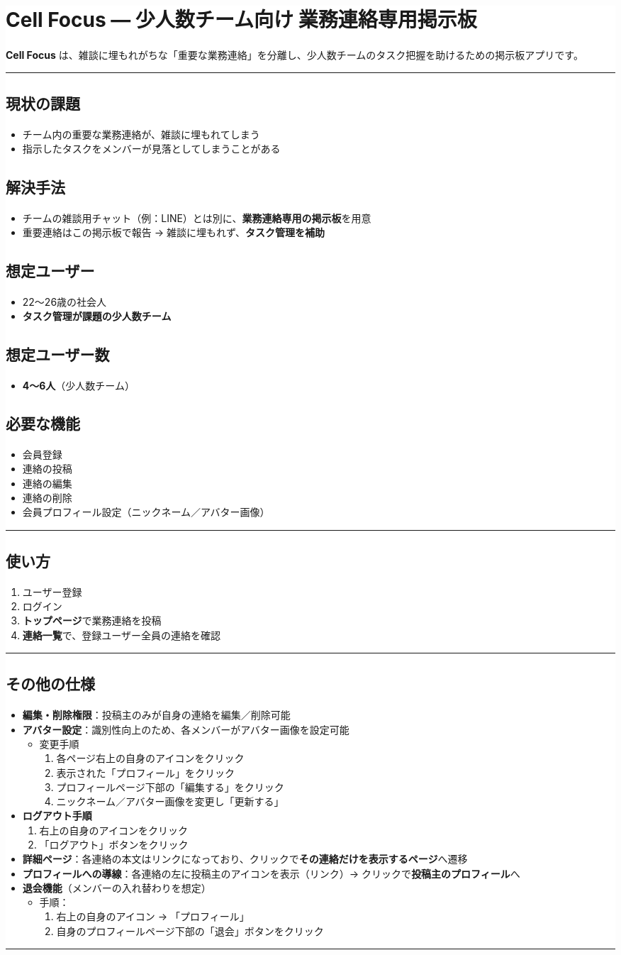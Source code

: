 # Cell Focus — 少人数チーム向け 業務連絡専用掲示板

**Cell Focus** は、雑談に埋もれがちな「重要な業務連絡」を分離し、少人数チームのタスク把握を助けるための掲示板アプリです。

---

## 現状の課題
- チーム内の重要な業務連絡が、雑談に埋もれてしまう  
- 指示したタスクをメンバーが見落としてしまうことがある

## 解決手法
- チームの雑談用チャット（例：LINE）とは別に、**業務連絡専用の掲示板**を用意
- 重要連絡はこの掲示板で報告 → 雑談に埋もれず、**タスク管理を補助**

## 想定ユーザー
- 22〜26歳の社会人
- **タスク管理が課題の少人数チーム**

## 想定ユーザー数
- **4〜6人**（少人数チーム）

## 必要な機能
- 会員登録
- 連絡の投稿
- 連絡の編集
- 連絡の削除
- 会員プロフィール設定（ニックネーム／アバター画像）

---

## 使い方
1. ユーザー登録  
2. ログイン  
3. **トップページ**で業務連絡を投稿  
4. **連絡一覧**で、登録ユーザー全員の連絡を確認

---

## その他の仕様
- **編集・削除権限**：投稿主のみが自身の連絡を編集／削除可能
- **アバター設定**：識別性向上のため、各メンバーがアバター画像を設定可能  
  - 変更手順  
    1) 各ページ右上の自身のアイコンをクリック  
    2) 表示された「プロフィール」をクリック  
    3) プロフィールページ下部の「編集する」をクリック  
    4) ニックネーム／アバター画像を変更し「更新する」
- **ログアウト手順**  
  1) 右上の自身のアイコンをクリック  
  2) 「ログアウト」ボタンをクリック
- **詳細ページ**：各連絡の本文はリンクになっており、クリックで**その連絡だけを表示するページ**へ遷移
- **プロフィールへの導線**：各連絡の左に投稿主のアイコンを表示（リンク）→ クリックで**投稿主のプロフィール**へ
- **退会機能**（メンバーの入れ替わりを想定）
  - 手順：  
    1) 右上の自身のアイコン → 「プロフィール」  
    2) 自身のプロフィールページ下部の「退会」ボタンをクリック

---